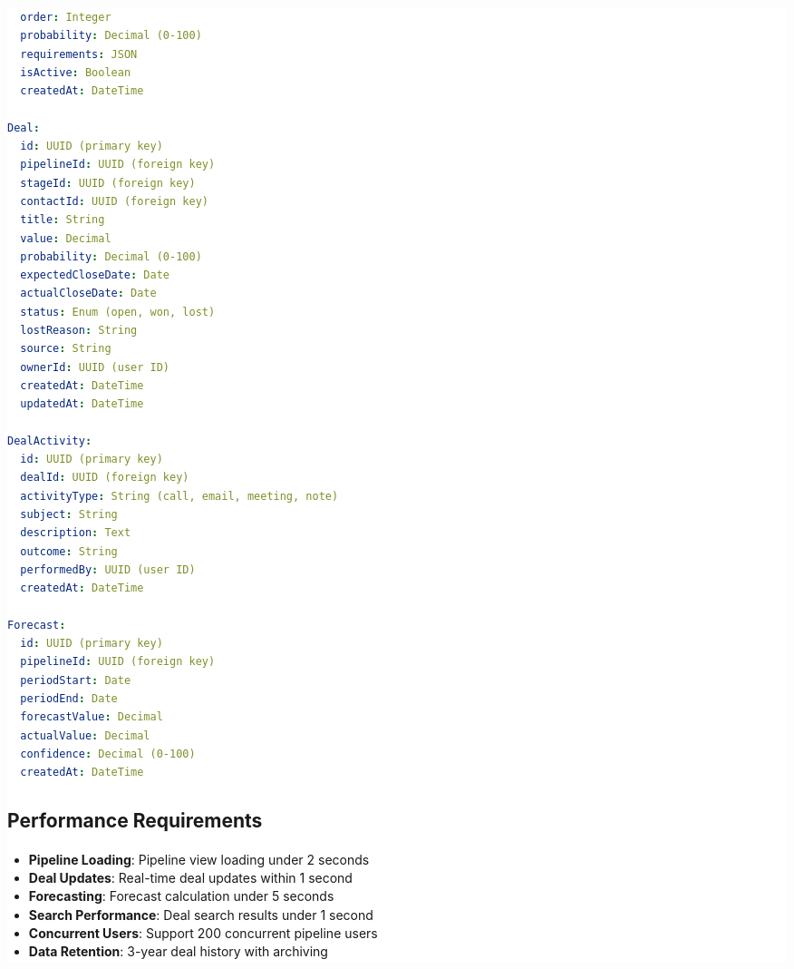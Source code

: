 ```yaml
  order: Integer
  probability: Decimal (0-100)
  requirements: JSON
  isActive: Boolean
  createdAt: DateTime
  
Deal:
  id: UUID (primary key)
  pipelineId: UUID (foreign key)
  stageId: UUID (foreign key)
  contactId: UUID (foreign key)
  title: String
  value: Decimal
  probability: Decimal (0-100)
  expectedCloseDate: Date
  actualCloseDate: Date
  status: Enum (open, won, lost)
  lostReason: String
  source: String
  ownerId: UUID (user ID)
  createdAt: DateTime
  updatedAt: DateTime
  
DealActivity:
  id: UUID (primary key)
  dealId: UUID (foreign key)
  activityType: String (call, email, meeting, note)
  subject: String
  description: Text
  outcome: String
  performedBy: UUID (user ID)
  createdAt: DateTime
  
Forecast:
  id: UUID (primary key)
  pipelineId: UUID (foreign key)
  periodStart: Date
  periodEnd: Date
  forecastValue: Decimal
  actualValue: Decimal
  confidence: Decimal (0-100)
  createdAt: DateTime
```

## Performance Requirements

- **Pipeline Loading**: Pipeline view loading under 2 seconds
- **Deal Updates**: Real-time deal updates within 1 second
- **Forecasting**: Forecast calculation under 5 seconds
- **Search Performance**: Deal search results under 1 second
- **Concurrent Users**: Support 200 concurrent pipeline users
- **Data Retention**: 3-year deal history with archiving
